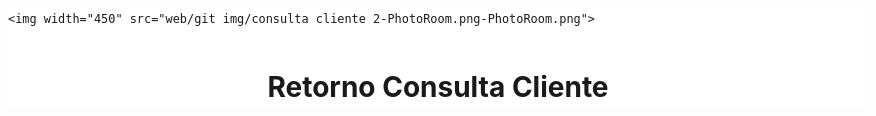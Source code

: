    <img width="450" src="web/git img/consulta cliente 2-PhotoRoom.png-PhotoRoom.png">
</p>
<h1 align=center>  Retorno Consulta Cliente </h1>    
<p align="center">